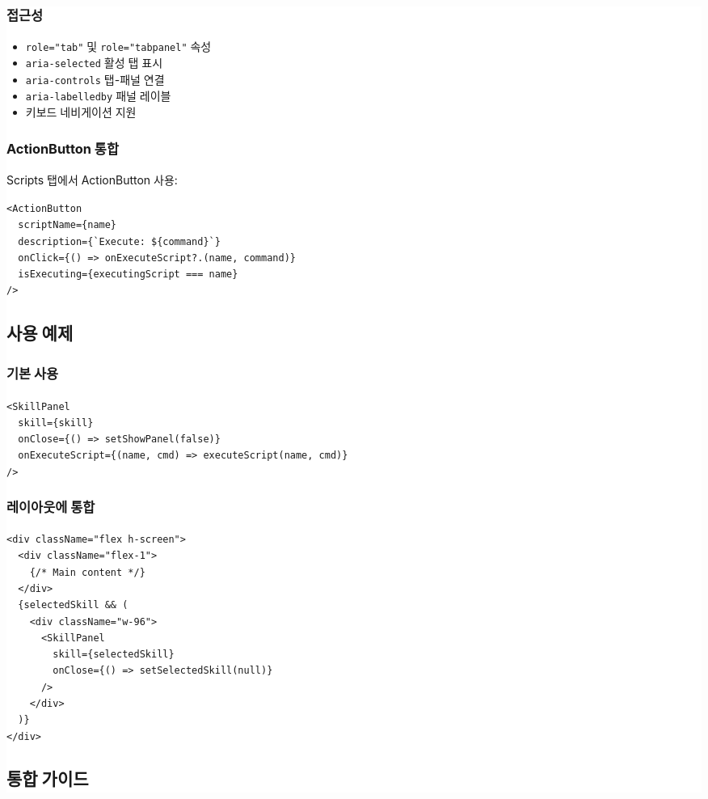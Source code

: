 ### 접근성

- `role="tab"` 및 `role="tabpanel"` 속성
- `aria-selected` 활성 탭 표시
- `aria-controls` 탭-패널 연결
- `aria-labelledby` 패널 레이블
- 키보드 네비게이션 지원

### ActionButton 통합

Scripts 탭에서 ActionButton 사용:
```tsx
<ActionButton
  scriptName={name}
  description={`Execute: ${command}`}
  onClick={() => onExecuteScript?.(name, command)}
  isExecuting={executingScript === name}
/>
```

## 사용 예제

### 기본 사용

```tsx
<SkillPanel
  skill={skill}
  onClose={() => setShowPanel(false)}
  onExecuteScript={(name, cmd) => executeScript(name, cmd)}
/>
```

### 레이아웃에 통합

```tsx
<div className="flex h-screen">
  <div className="flex-1">
    {/* Main content */}
  </div>
  {selectedSkill && (
    <div className="w-96">
      <SkillPanel
        skill={selectedSkill}
        onClose={() => setSelectedSkill(null)}
      />
    </div>
  )}
</div>
```

## 통합 가이드
